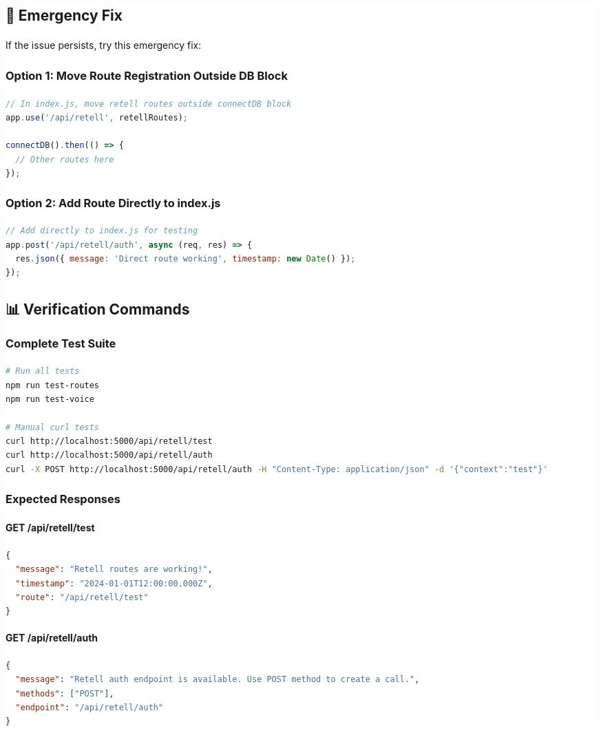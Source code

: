 ## 🚨 **Emergency Fix**

If the issue persists, try this emergency fix:

### **Option 1: Move Route Registration Outside DB Block**
```javascript
// In index.js, move retell routes outside connectDB block
app.use('/api/retell', retellRoutes);

connectDB().then(() => {
  // Other routes here
});
```

### **Option 2: Add Route Directly to index.js**
```javascript
// Add directly to index.js for testing
app.post('/api/retell/auth', async (req, res) => {
  res.json({ message: 'Direct route working', timestamp: new Date() });
});
```

## 📊 **Verification Commands**

### **Complete Test Suite**
```bash
# Run all tests
npm run test-routes
npm run test-voice

# Manual curl tests
curl http://localhost:5000/api/retell/test
curl http://localhost:5000/api/retell/auth
curl -X POST http://localhost:5000/api/retell/auth -H "Content-Type: application/json" -d '{"context":"test"}'
```

### **Expected Responses**

#### **GET /api/retell/test**
```json
{
  "message": "Retell routes are working!",
  "timestamp": "2024-01-01T12:00:00.000Z",
  "route": "/api/retell/test"
}
```

#### **GET /api/retell/auth**
```json
{
  "message": "Retell auth endpoint is available. Use POST method to create a call.",
  "methods": ["POST"],
  "endpoint": "/api/retell/auth"
}
```
